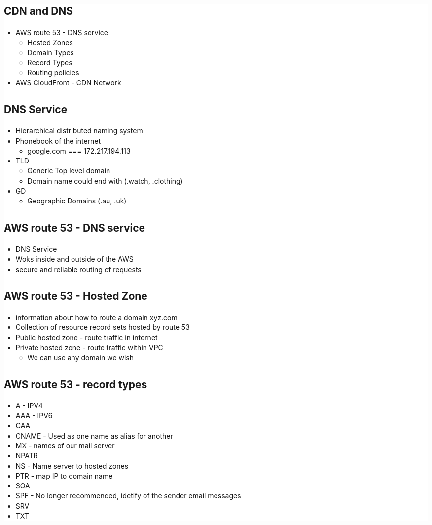 ## CDN and DNS

* AWS route 53 - DNS service
  * Hosted Zones
  * Domain Types
  * Record Types
  * Routing policies
* AWS CloudFront - CDN Network


## DNS Service

* Hierarchical distributed naming system
* Phonebook of the internet
  * google.com === 172.217.194.113
* TLD
  * Generic Top level domain
  * Domain name could end with (.watch, .clothing)
* GD
  * Geographic Domains (.au, .uk)

## AWS route 53 - DNS service

* DNS Service
* Woks inside and outside of the AWS
* secure and reliable routing of requests

## AWS route 53 - Hosted Zone

* information about how to route a domain xyz.com
* Collection of resource record sets hosted by route 53
* Public hosted zone - route traffic in internet
* Private hosted zone - route traffic within VPC
  * We can use any domain we wish


## AWS route 53 - record types

* A   - IPV4
* AAA - IPV6
* CAA
* CNAME - Used as one name as alias for another
* MX - names of our mail server
* NPATR
* NS - Name server to hosted zones
* PTR - map IP to domain name
* SOA
* SPF - No longer recommended, idetify of the sender email messages
* SRV
* TXT
